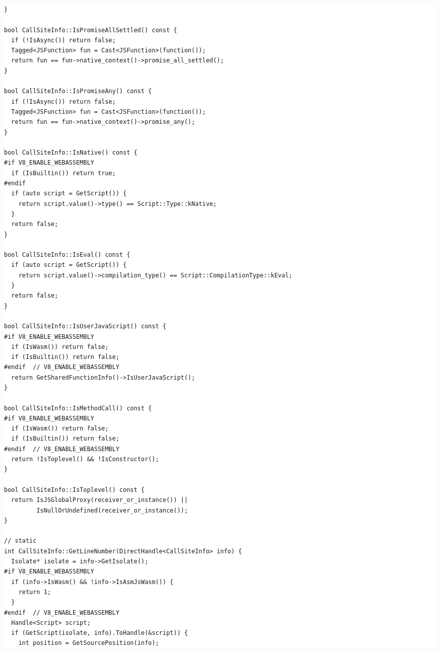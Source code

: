 ```
}

bool CallSiteInfo::IsPromiseAllSettled() const {
  if (!IsAsync()) return false;
  Tagged<JSFunction> fun = Cast<JSFunction>(function());
  return fun == fun->native_context()->promise_all_settled();
}

bool CallSiteInfo::IsPromiseAny() const {
  if (!IsAsync()) return false;
  Tagged<JSFunction> fun = Cast<JSFunction>(function());
  return fun == fun->native_context()->promise_any();
}

bool CallSiteInfo::IsNative() const {
#if V8_ENABLE_WEBASSEMBLY
  if (IsBuiltin()) return true;
#endif
  if (auto script = GetScript()) {
    return script.value()->type() == Script::Type::kNative;
  }
  return false;
}

bool CallSiteInfo::IsEval() const {
  if (auto script = GetScript()) {
    return script.value()->compilation_type() == Script::CompilationType::kEval;
  }
  return false;
}

bool CallSiteInfo::IsUserJavaScript() const {
#if V8_ENABLE_WEBASSEMBLY
  if (IsWasm()) return false;
  if (IsBuiltin()) return false;
#endif  // V8_ENABLE_WEBASSEMBLY
  return GetSharedFunctionInfo()->IsUserJavaScript();
}

bool CallSiteInfo::IsMethodCall() const {
#if V8_ENABLE_WEBASSEMBLY
  if (IsWasm()) return false;
  if (IsBuiltin()) return false;
#endif  // V8_ENABLE_WEBASSEMBLY
  return !IsToplevel() && !IsConstructor();
}

bool CallSiteInfo::IsToplevel() const {
  return IsJSGlobalProxy(receiver_or_instance()) ||
         IsNullOrUndefined(receiver_or_instance());
}

// static
int CallSiteInfo::GetLineNumber(DirectHandle<CallSiteInfo> info) {
  Isolate* isolate = info->GetIsolate();
#if V8_ENABLE_WEBASSEMBLY
  if (info->IsWasm() && !info->IsAsmJsWasm()) {
    return 1;
  }
#endif  // V8_ENABLE_WEBASSEMBLY
  Handle<Script> script;
  if (GetScript(isolate, info).ToHandle(&script)) {
    int position = GetSourcePosition(info);
```